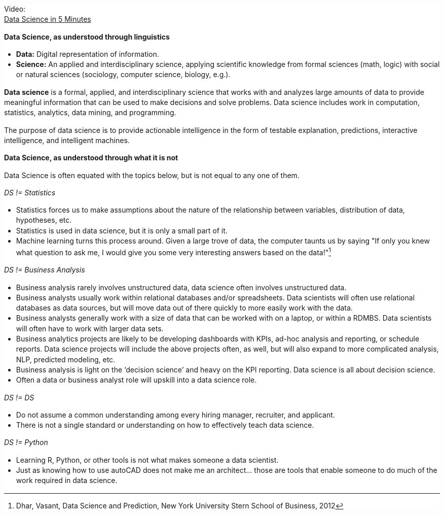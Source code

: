 
Video:  
[Data Science in 5 Minutes](https://www.youtube.com/watch?v=X3paOmcrTjQ)

**Data Science, as understood through linguistics**

- **Data:** Digital representation of information.
- **Science:** An applied and interdisciplinary science, applying scientific knowledge from formal sciences (math, logic) with social or natural sciences (sociology, computer science, biology, e.g.).

**Data science** is a formal, applied, and interdisciplinary science that works with and analyzes large amounts of data to provide meaningful information that can be used to make decisions and solve problems. Data science includes work in computation, statistics, analytics, data mining, and programming.

The purpose of data science is to provide actionable intelligence in the form of testable explanation, predictions, interactive intelligence, and intelligent machines.

**Data Science, as understood through what it is not**

Data Science is often equated with the topics below, but is not equal to any one of them.

*DS != Statistics*

- Statistics forces us to make assumptions about the nature of the relationship between variables, distribution of data, hypotheses, etc.
- Statistics is used in data science, but it is only a small part of it.
- Machine learning turns this process around. Given a large trove of data, the computer taunts us by saying "If only you knew what question to ask me, I would give you some very interesting answers based on the data!"[^1]

[^1]: Dhar, Vasant, Data Science and Prediction, New York University Stern School of Business, 2012

*DS != Business Analysis*

- Business analysis rarely involves unstructured data, data science often involves unstructured data.
- Business analysts usually work within relational databases and/or spreadsheets. Data scientists will often use relational databases as data sources, but will move data out of there quickly to more easily work with the data.
- Business analysts generally work with a size of data that can be worked with on a laptop, or within a RDMBS. Data scientists will often have to work with larger data sets.
- Business analytics projects are likely to be developing dashboards with KPIs, ad-hoc analysis and reporting, or schedule reports. Data science projects will include the above projects often, as well, but will also expand to more complicated analysis, NLP, predicted modeling, etc.
- Business analysis is light on the ‘decision science’ and heavy on the KPI reporting. Data science is all about decision science.
- Often a data or business analyst role will upskill into a data science role.

*DS != DS*

- Do not assume a common understanding among every hiring manager, recruiter, and applicant.
- There is not a single standard or understanding on how to effectively teach data science.

*DS != Python*

- Learning R, Python, or other tools is not what makes someone a data scientist.
- Just as knowing how to use autoCAD does not make me an architect… those are tools that enable someone to do much of the work required in data science.


[ups]: https://money.cnn.com/video/news/2010/12/13/n_cs_ups_no_left_turn.fortune/
[^4]: [Data Mining vs Artificial Intelligence vs Machine Learning](http://upfrontanalytics.com/data-mining-vs-artificial-intelligence-vs-machine-learning/)